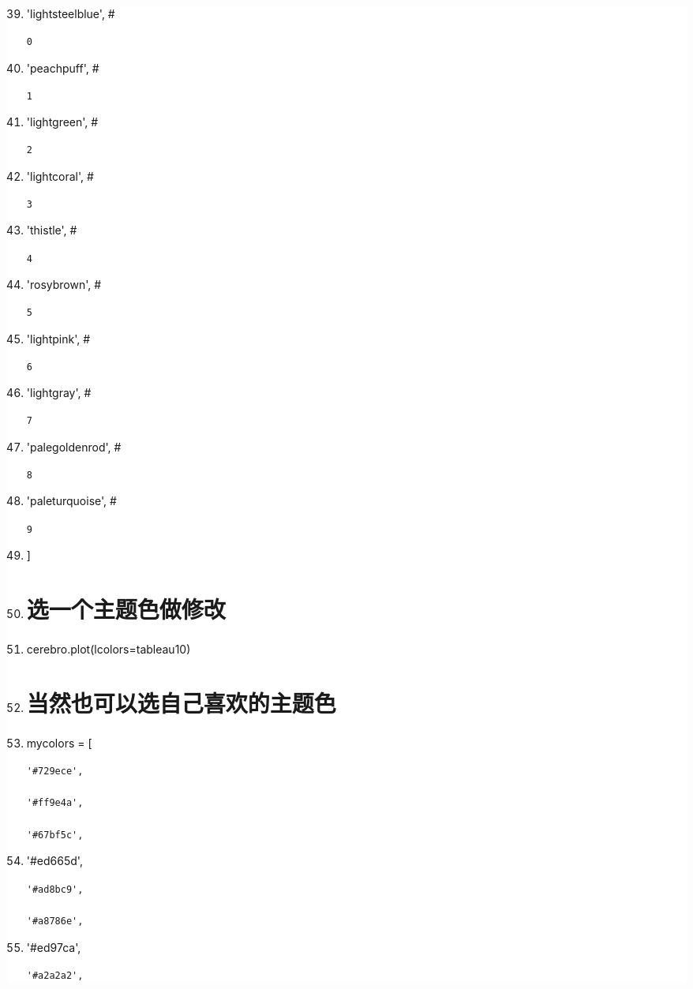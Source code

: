 39.  'lightsteelblue', # 

         0

40.  'peachpuff', # 

         1

41.  'lightgreen', # 

         2

42.  'lightcoral', # 

         3

43.  'thistle', # 

         4

44.  'rosybrown', # 

         5

45.  'lightpink', # 

         6

46.  'lightgray', # 

         7

47.  'palegoldenrod', # 

         8

48.  'paleturquoise', # 

         9

49.  ]

51.  # 选一个主题色做修改

52.  cerebro.plot(lcolors=tableau10)

55.  # 当然也可以选自己喜欢的主题色

56.  mycolors = [

         '#729ece', 

         '#ff9e4a', 

         '#67bf5c', 

57.  '#ed665d', 

         '#ad8bc9', 

         '#a8786e', 

58.  '#ed97ca', 

         '#a2a2a2', 
